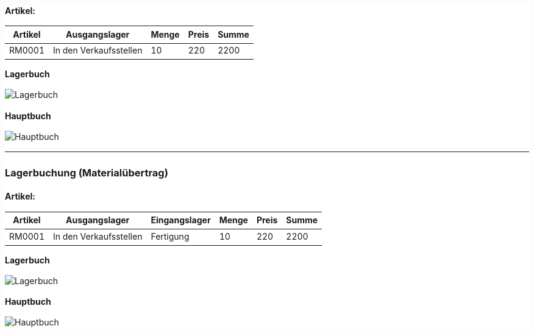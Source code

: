 **Artikel:**

<table class="table table-bordered">
    <thead>
        <tr>
            <th>Artikel</th>
            <th>Ausgangslager</th>
            <th>Menge</th>
            <th>Preis</th>
            <th>Summe</th>
        </tr>
    </thead>
    <tbody>
        <tr>
            <td>RM0001</td>
            <td>In den Verkaufsstellen</td>
            <td>10</td>
            <td>220</td>
            <td>2200</td>
        </tr>
    </tbody>
</table>

**Lagerbuch**

<img class="screenshot" alt="Lagerbuch" src="/docs/assets/img/accounts/perpetual-st-issue-sl.png">

**Hauptbuch**

<img class="screenshot" alt="Hauptbuch" src="/docs/assets/img/accounts/perpetual-st-issue-gl.png">

* * *

### Lagerbuchung (Materialübertrag)

**Artikel:**

<table class="table table-bordered">
    <thead>
        <tr>
            <th>Artikel</th>
            <th>Ausgangslager</th>
            <th>Eingangslager</th>
            <th>Menge</th>
            <th>Preis</th>
            <th>Summe</th>
        </tr>
    </thead>
    <tbody>
        <tr>
            <td>RM0001</td>
            <td>In den Verkaufsstellen</td>
            <td>Fertigung</td>
            <td>10</td>
            <td>220</td>
            <td>2200</td>
        </tr>
    </tbody>
</table>

**Lagerbuch**

<img class="screenshot" alt="Lagerbuch" src="/docs/assets/img/accounts/perpetual-st-transfer-sl.png">

**Hauptbuch**

<img class="screenshot" alt="Hauptbuch" src="/docs/assets/img/accounts/perpetual-st-transfer-gl.png">